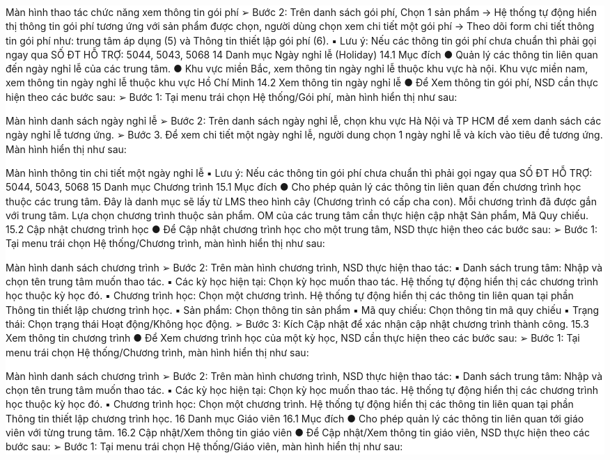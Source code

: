 Màn hình thao tác chức năng xem thông tin gói phí
➢	Bước 2: Trên danh sách gói phí, Chọn 1 sản phẩm → Hệ thống tự động hiển thị thông tin gói phí tương ứng với sản phẩm được chọn, người dùng chọn xem chi tiết một gói phí → Theo dõi form chi tiết thông tin gói phí như: trung tâm áp dụng (5) và Thông tin thiết lập gói phí (6).
▪	Lưu ý: Nếu các thông tin gói phí chưa chuẩn thì phải gọi ngay qua SỐ ĐT HỖ TRỢ: 5044, 5043, 5068
14	Danh mục Ngày nghỉ lễ (Holiday)
14.1	Mục đích
●	Quản lý các thông tin liên quan đến ngày nghỉ lễ của các trung tâm.
●	Khu vực miền Bắc, xem thông tin ngày nghỉ lễ thuộc khu vực hà nội. Khu vực miền nam, xem thông tin ngày nghỉ lễ thuộc khu vực Hồ Chí Minh
14.2	Xem thông tin ngày nghỉ lễ
●	Để Xem thông tin gói phí, NSD cần thực hiện theo các bước sau:
➢	Bước 1: Tại menu trái chọn Hệ thống/Gói phí, màn hình hiển thị như sau:
 
Màn hình danh sách ngày nghỉ lễ
➢	Bước 2: Trên danh sách ngày nghỉ lễ, chọn khu vực Hà Nội và TP HCM để xem danh sách các ngày nghỉ lễ tương ứng.
➢	Bước 3. Để xem chi tiết một ngày nghỉ lễ, người dung chọn 1 ngày nghỉ lễ và kích vào tiêu đề tương ứng. Màn hình hiển thị như sau:
 
Màn hình thông tin chi tiết một ngày nghỉ lễ
▪	Lưu ý: Nếu các thông tin gói phí chưa chuẩn thì phải gọi ngay qua SỐ ĐT HỖ TRỢ: 5044, 5043, 5068
15	Danh mục Chương trình
15.1	Mục đích
●	Cho phép quản lý các thông tin liên quan đến chương trình học thuộc các trung tâm. Đây là danh mục sẽ lấy từ LMS theo hình cây (Chương trình có cấp cha con). Mỗi chương trình đã được gắn với trung tâm. Lựa chọn chương trình thuộc sản phẩm. OM của các trung tâm cần thực hiện cập nhật Sản phẩm, Mã Quy chiếu.
15.2	Cập nhật chương trình học
●	Để Cập nhật chương trình học cho một trung tâm, NSD thực hiện theo các bước sau:
➢	Bước 1: Tại menu trái chọn Hệ thống/Chương trình, màn hình hiển thị như sau:
 
Màn hình danh sách chương trình
➢	Bước 2: Trên màn hình chương trình, NSD thực hiện thao tác:
▪	Danh sách trung tâm: Nhập và chọn tên trung tâm muốn thao tác.
▪	Các kỳ học hiện tại: Chọn kỳ học muốn thao tác. Hệ thống tự động hiển thị các chương trình học thuộc kỳ học đó.
▪	Chương trình học: Chọn một chương trình. Hệ thống tự động hiển thị các thông tin liên quan tại phần Thông tin thiết lập chương trình học.
▪	Sản phẩm: Chọn thông tin sản phẩm
▪	Mã quy chiếu: Chọn thông tin mã quy chiếu
▪	Trạng thái: Chọn trạng thái Hoạt động/Không học động.
➢	Bước 3: Kích Cập nhật   để xác nhận cập nhật chương trình thành công.
15.3	Xem thông tin chương trình
●	Để Xem chương trình học của một kỳ học, NSD cần thực hiện theo các bước sau:
➢	Bước 1: Tại menu trái chọn Hệ thống/Chương trình, màn hình hiển thị như sau:
 
Màn hình danh sách chương trình
➢	Bước 2: Trên màn hình chương trình, NSD thực hiện thao tác:
▪	Danh sách trung tâm: Nhập và chọn tên trung tâm muốn thao tác.
▪	Các kỳ học hiện tại: Chọn kỳ học muốn thao tác. Hệ thống tự động hiển thị các chương trình học thuộc kỳ học đó.
▪	Chương trình học: Chọn một chương trình. Hệ thống tự động hiển thị các thông tin liên quan tại phần Thông tin thiết lập chương trình học.
16	Danh mục Giáo viên
16.1	Mục đích
●	Cho phép quản lý các thông tin liên quan tới giáo viên với từng trung tâm.
16.2	Cập nhật/Xem thông tin giáo viên
●	Để Cập nhật/Xem thông tin giáo viên, NSD thực hiện theo các bước sau:
➢	Bước 1: Tại menu trái chọn Hệ thống/Giáo viên, màn hình hiển thị như sau:
 
